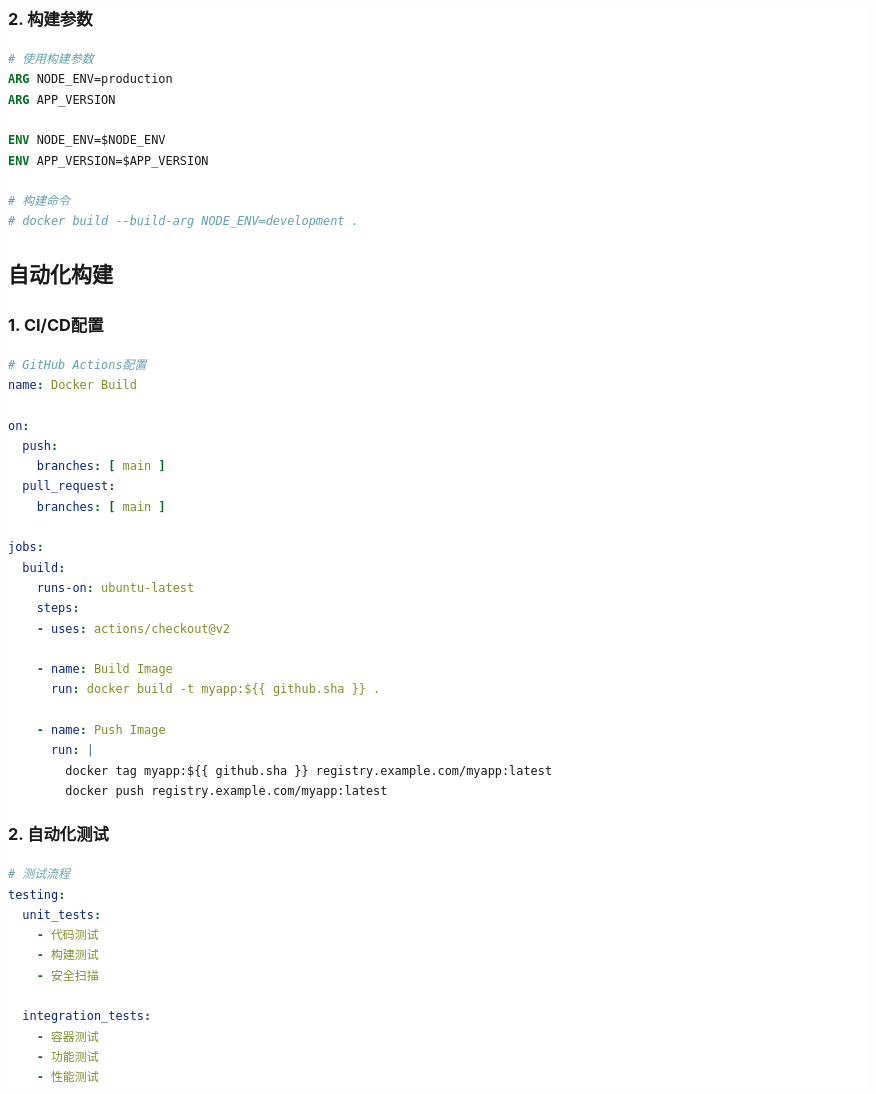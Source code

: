 ### 2. 构建参数
```dockerfile
# 使用构建参数
ARG NODE_ENV=production
ARG APP_VERSION

ENV NODE_ENV=$NODE_ENV
ENV APP_VERSION=$APP_VERSION

# 构建命令
# docker build --build-arg NODE_ENV=development .
```

## 自动化构建

### 1. CI/CD配置
```yaml
# GitHub Actions配置
name: Docker Build

on:
  push:
    branches: [ main ]
  pull_request:
    branches: [ main ]

jobs:
  build:
    runs-on: ubuntu-latest
    steps:
    - uses: actions/checkout@v2
    
    - name: Build Image
      run: docker build -t myapp:${{ github.sha }} .
    
    - name: Push Image
      run: |
        docker tag myapp:${{ github.sha }} registry.example.com/myapp:latest
        docker push registry.example.com/myapp:latest
```

### 2. 自动化测试
```yaml
# 测试流程
testing:
  unit_tests:
    - 代码测试
    - 构建测试
    - 安全扫描
  
  integration_tests:
    - 容器测试
    - 功能测试
    - 性能测试
```
